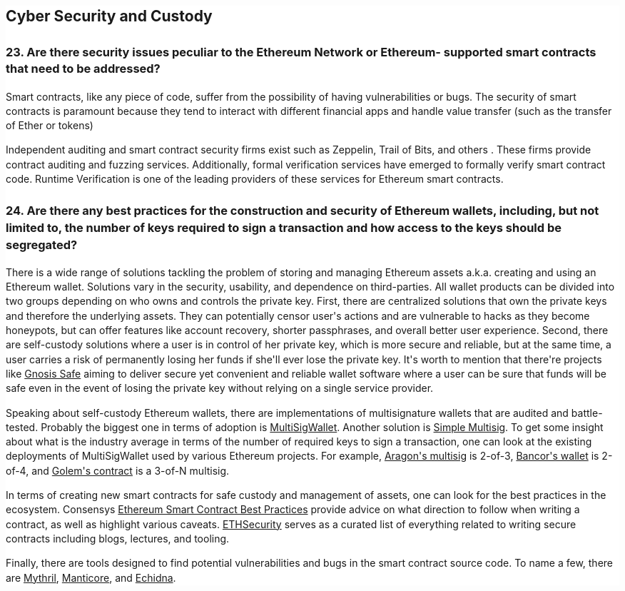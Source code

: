 ## Cyber Security and Custody

### 23. Are there security issues peculiar to the Ethereum Network or Ethereum- supported smart contracts that need to be addressed?

Smart contracts, like any piece of code, suffer from the possibility of having vulnerabilities or bugs. The security of smart contracts is paramount because they tend to interact with different financial apps and handle value transfer \(such as the transfer of Ether or tokens\)

Independent auditing and smart contract security firms exist such as Zeppelin, Trail of Bits, and others . These firms provide contract auditing and fuzzing services. Additionally, formal verification services have emerged to formally verify smart contract code. Runtime Verification is one of the leading providers of these services for Ethereum smart contracts.

### 24. Are there any best practices for the construction and security of Ethereum wallets, including, but not limited to, the number of keys required to sign a transaction and how access to the keys should be segregated?

There is a wide range of solutions tackling the problem of storing and managing Ethereum assets a.k.a. creating and using an Ethereum wallet. Solutions vary in the security, usability, and dependence on third-parties. All wallet products can be divided into two groups depending on who owns and controls the private key. First, there are centralized solutions that own the private keys and therefore the underlying assets. They can potentially censor user's actions and are vulnerable to hacks as they become honeypots, but can offer features like account recovery, shorter passphrases, and overall better user experience. Second, there are self-custody solutions where a user is in control of her private key, which is more secure and reliable, but at the same time, a user carries a risk of permanently losing her funds if she'll ever lose the private key. It's worth to mention that there're projects like [Gnosis Safe](https://safe.gnosis.io) aiming to deliver secure yet convenient and reliable wallet software where a user can be sure that funds will be safe even in the event of losing the private key without relying on a single service provider.

Speaking about self-custody Ethereum wallets, there are implementations of multisignature wallets that are audited and battle-tested. Probably the biggest one in terms of adoption is [MultiSigWallet](https://github.com/Gnosis/MultiSigWallet). Another solution is [Simple Multisig](https://github.com/christianlundkvist/simple-multisig). To get some insight about what is the industry average in terms of the number of required keys to sign a transaction, one can look at the existing deployments of MultiSigWallet used by various Ethereum projects. For example, [Aragon's multisig](https://etherscan.io/address/0xcafe1a77e84698c83ca8931f54a755176ef75f2c) is 2-of-3, [Bancor's wallet](https://etherscan.io/address/0x5894110995b8c8401bd38262ba0c8ee41d4e4658) is 2-of-4, and [Golem's contract](https://etherscan.io/address/0x7da82c7ab4771ff031b66538d2fb9b0b047f6cf9#code) is a 3-of-N multisig.

In terms of creating new smart contracts for safe custody and management of assets, one can look for the best practices in the ecosystem. Consensys [Ethereum Smart Contract Best Practices](https://consensys.github.io/smart-contract-best-practices) provide advice on what direction to follow when writing a contract, as well as highlight various caveats. [ETHSecurity](https://www.ethsecurity.org) serves as a curated list of everything related to writing secure contracts including blogs, lectures, and tooling.

Finally, there are tools designed to find potential vulnerabilities and bugs in the smart contract source code. To name a few, there are [Mythril](https://github.com/ConsenSys/mythril-classic), [Manticore](https://github.com/trailofbits/manticore), and [Echidna](https://github.com/trailofbits/echidna).
